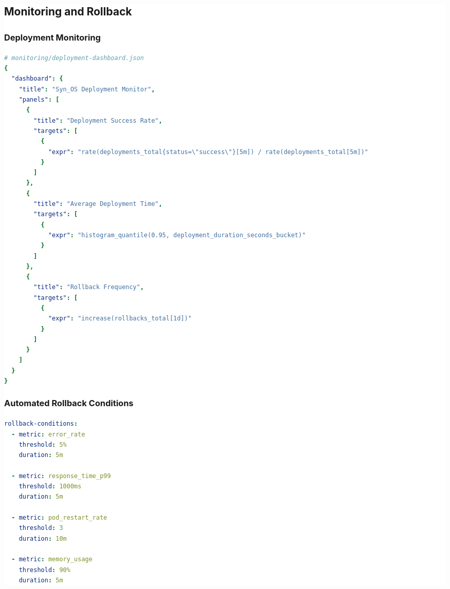 ## Monitoring and Rollback

### Deployment Monitoring
```yaml
# monitoring/deployment-dashboard.json
{
  "dashboard": {
    "title": "Syn_OS Deployment Monitor",
    "panels": [
      {
        "title": "Deployment Success Rate",
        "targets": [
          {
            "expr": "rate(deployments_total{status=\"success\"}[5m]) / rate(deployments_total[5m])"
          }
        ]
      },
      {
        "title": "Average Deployment Time",
        "targets": [
          {
            "expr": "histogram_quantile(0.95, deployment_duration_seconds_bucket)"
          }
        ]
      },
      {
        "title": "Rollback Frequency",
        "targets": [
          {
            "expr": "increase(rollbacks_total[1d])"
          }
        ]
      }
    ]
  }
}
```

### Automated Rollback Conditions
```yaml
rollback-conditions:
  - metric: error_rate
    threshold: 5%
    duration: 5m
    
  - metric: response_time_p99
    threshold: 1000ms
    duration: 5m
    
  - metric: pod_restart_rate
    threshold: 3
    duration: 10m
    
  - metric: memory_usage
    threshold: 90%
    duration: 5m
```
